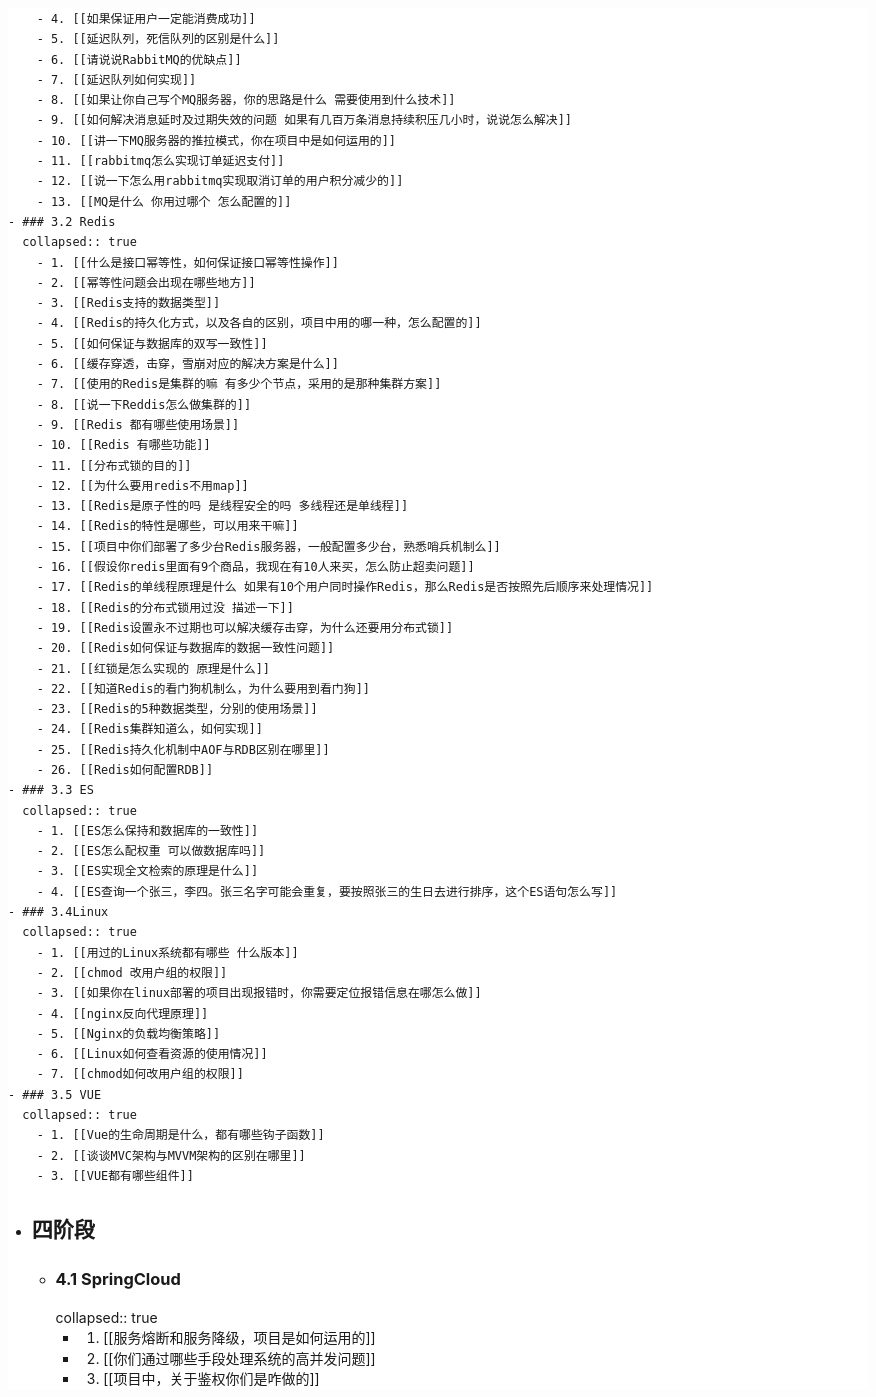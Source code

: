		- 4. [[如果保证用户一定能消费成功]]
		- 5. [[延迟队列，死信队列的区别是什么]]
		- 6. [[请说说RabbitMQ的优缺点]]
		- 7. [[延迟队列如何实现]]
		- 8. [[如果让你自己写个MQ服务器，你的思路是什么 需要使用到什么技术]]
		- 9. [[如何解决消息延时及过期失效的问题 如果有几百万条消息持续积压几小时，说说怎么解决]]
		- 10. [[讲一下MQ服务器的推拉模式，你在项目中是如何运用的]]
		- 11. [[rabbitmq怎么实现订单延迟支付]]
		- 12. [[说一下怎么用rabbitmq实现取消订单的用户积分减少的]]
		- 13. [[MQ是什么 你用过哪个 怎么配置的]]
	- ### 3.2 Redis
	  collapsed:: true
		- 1. [[什么是接口幂等性，如何保证接口幂等性操作]]
		- 2. [[幂等性问题会出现在哪些地方]]
		- 3. [[Redis支持的数据类型]]
		- 4. [[Redis的持久化方式，以及各自的区别，项目中用的哪一种，怎么配置的]]
		- 5. [[如何保证与数据库的双写一致性]]
		- 6. [[缓存穿透，击穿，雪崩对应的解决方案是什么]]
		- 7. [[使用的Redis是集群的嘛 有多少个节点，采用的是那种集群方案]]
		- 8. [[说一下Reddis怎么做集群的]]
		- 9. [[Redis 都有哪些使用场景]]
		- 10. [[Redis 有哪些功能]]
		- 11. [[分布式锁的目的]]
		- 12. [[为什么要用redis不用map]]
		- 13. [[Redis是原子性的吗 是线程安全的吗 多线程还是单线程]]
		- 14. [[Redis的特性是哪些，可以用来干嘛]]
		- 15. [[项目中你们部署了多少台Redis服务器，一般配置多少台，熟悉哨兵机制么]]
		- 16. [[假设你redis里面有9个商品，我现在有10人来买，怎么防止超卖问题]]
		- 17. [[Redis的单线程原理是什么 如果有10个用户同时操作Redis，那么Redis是否按照先后顺序来处理情况]]
		- 18. [[Redis的分布式锁用过没 描述一下]]
		- 19. [[Redis设置永不过期也可以解决缓存击穿，为什么还要用分布式锁]]
		- 20. [[Redis如何保证与数据库的数据一致性问题]]
		- 21. [[红锁是怎么实现的 原理是什么]]
		- 22. [[知道Redis的看门狗机制么，为什么要用到看门狗]]
		- 23. [[Redis的5种数据类型，分别的使用场景]]
		- 24. [[Redis集群知道么，如何实现]]
		- 25. [[Redis持久化机制中AOF与RDB区别在哪里]]
		- 26. [[Redis如何配置RDB]]
	- ### 3.3 ES
	  collapsed:: true
		- 1. [[ES怎么保持和数据库的一致性]]
		- 2. [[ES怎么配权重 可以做数据库吗]]
		- 3. [[ES实现全文检索的原理是什么]]
		- 4. [[ES查询一个张三，李四。张三名字可能会重复，要按照张三的生日去进行排序，这个ES语句怎么写]]
	- ### 3.4Linux
	  collapsed:: true
		- 1. [[用过的Linux系统都有哪些 什么版本]]
		- 2. [[chmod 改用户组的权限]]
		- 3. [[如果你在linux部署的项目出现报错时，你需要定位报错信息在哪怎么做]]
		- 4. [[nginx反向代理原理]]
		- 5. [[Nginx的负载均衡策略]]
		- 6. [[Linux如何查看资源的使用情况]]
		- 7. [[chmod如何改用户组的权限]]
	- ### 3.5 VUE
	  collapsed:: true
		- 1. [[Vue的生命周期是什么，都有哪些钩子函数]]
		- 2. [[谈谈MVC架构与MVVM架构的区别在哪里]]
		- 3. [[VUE都有哪些组件]]
- ## 四阶段
	- ### 4.1 SpringCloud
	  collapsed:: true
		- 1. [[服务熔断和服务降级，项目是如何运用的]]
		- 2. [[你们通过哪些手段处理系统的高并发问题]]
		- 3. [[项目中，关于鉴权你们是咋做的]]